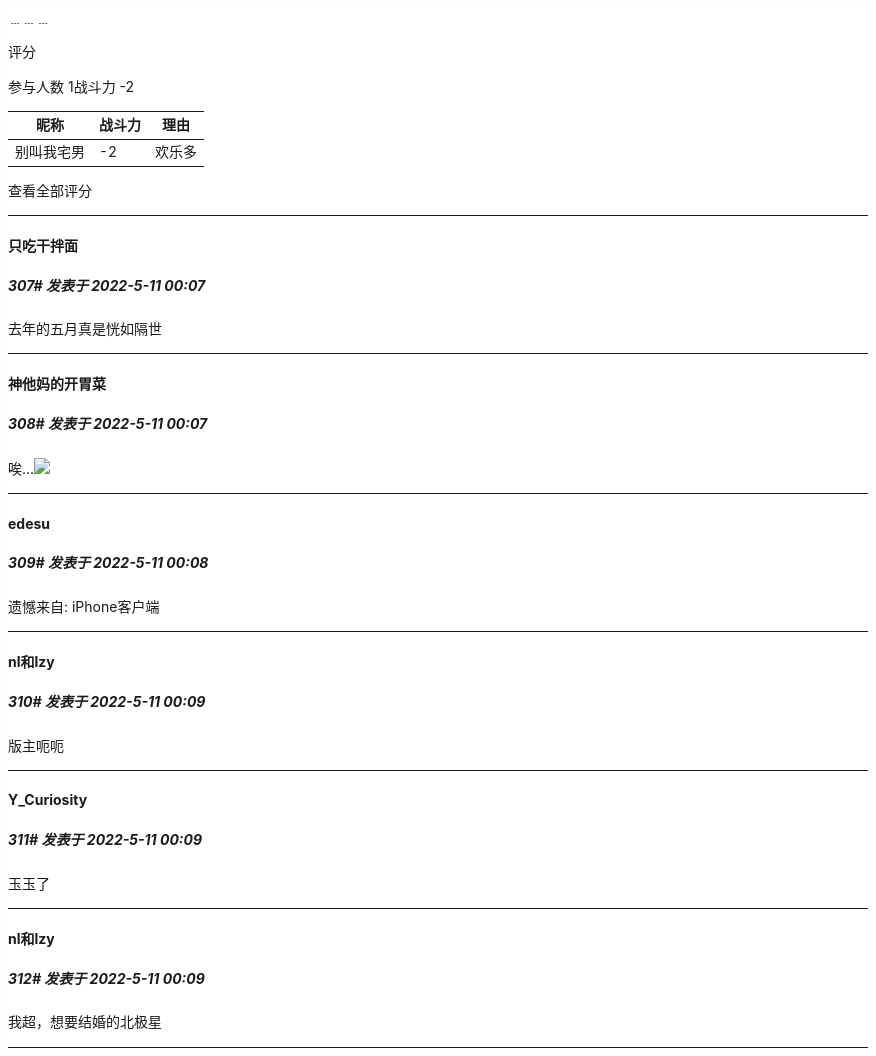 ﹍﹍﹍

评分

 参与人数 1战斗力 -2

|昵称|战斗力|理由|
|----|---|---|
| 别叫我宅男|-2|欢乐多|

查看全部评分

*****

####  只吃干拌面  
##### 307#       发表于 2022-5-11 00:07

去年的五月真是恍如隔世

*****

####  神他妈的开胃菜  
##### 308#       发表于 2022-5-11 00:07

唉...<img src="https://static.saraba1st.com/image/smiley/face2017/138.png" referrerpolicy="no-referrer">

*****

####  edesu  
##### 309#       发表于 2022-5-11 00:08

遗憾来自: iPhone客户端

*****

####  nl和lzy  
##### 310#       发表于 2022-5-11 00:09

版主呃呃

*****

####  Y_Curiosity  
##### 311#       发表于 2022-5-11 00:09

玉玉了

*****

####  nl和lzy  
##### 312#       发表于 2022-5-11 00:09

我超，想要结婚的北极星

*****
